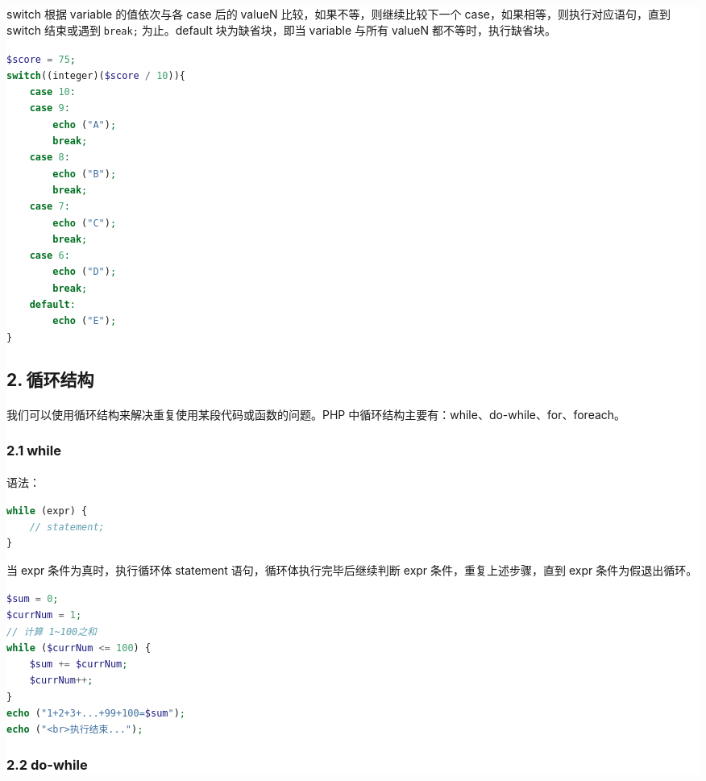 switch 根据 variable 的值依次与各 case 后的 valueN 比较，如果不等，则继续比较下一个 case，如果相等，则执行对应语句，直到 switch 结束或遇到 `break;` 为止。default 块为缺省块，即当 variable 与所有 valueN 都不等时，执行缺省块。

```php
$score = 75;
switch((integer)($score / 10)){
	case 10:
	case 9:
		echo ("A");
		break;
	case 8:
		echo ("B");
		break;
	case 7:
		echo ("C");
		break;
	case 6:
		echo ("D");
		break;
	default:
		echo ("E");
}
```

## 2. 循环结构 ##

我们可以使用循环结构来解决重复使用某段代码或函数的问题。PHP 中循环结构主要有：while、do-while、for、foreach。

### 2.1 while ###

语法：

```php
while (expr) {
	// statement;
}
```

当 expr 条件为真时，执行循环体 statement 语句，循环体执行完毕后继续判断 expr 条件，重复上述步骤，直到 expr 条件为假退出循环。

```php
$sum = 0;
$currNum = 1;
// 计算 1~100之和
while ($currNum <= 100) {
	$sum += $currNum;
	$currNum++;
}
echo ("1+2+3+...+99+100=$sum");
echo ("<br>执行结束...");
```

### 2.2 do-while ###
